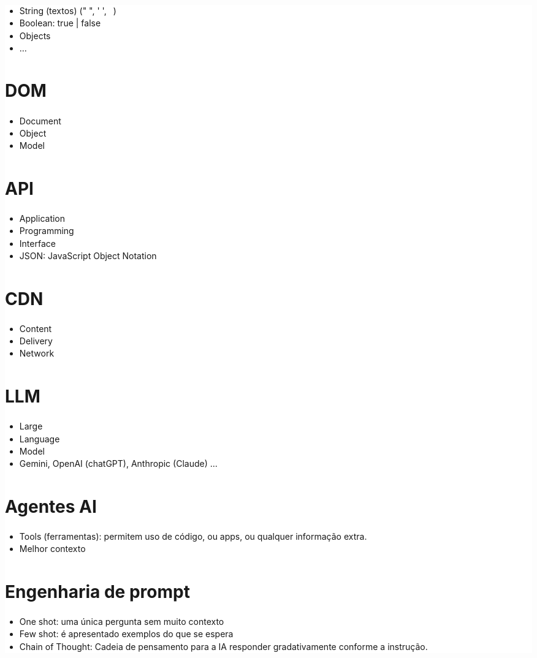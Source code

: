   - String (textos) (" ", ' ', ` `)
  - Boolean: true | false
  - Objects
  - ...

# DOM

- Document
- Object
- Model

# API

- Application
- Programming
- Interface
- JSON: JavaScript Object Notation

# CDN

- Content
- Delivery
- Network

# LLM

- Large
- Language
- Model
- Gemini, OpenAI (chatGPT), Anthropic (Claude) ...

# Agentes AI

- Tools (ferramentas): permitem uso de código, ou apps, ou qualquer informação extra.
- Melhor contexto

# Engenharia de prompt

- One shot: uma única pergunta sem muito contexto
- Few shot: é apresentado exemplos do que se espera
- Chain of Thought: Cadeia de pensamento para a IA responder gradativamente conforme a instrução.
